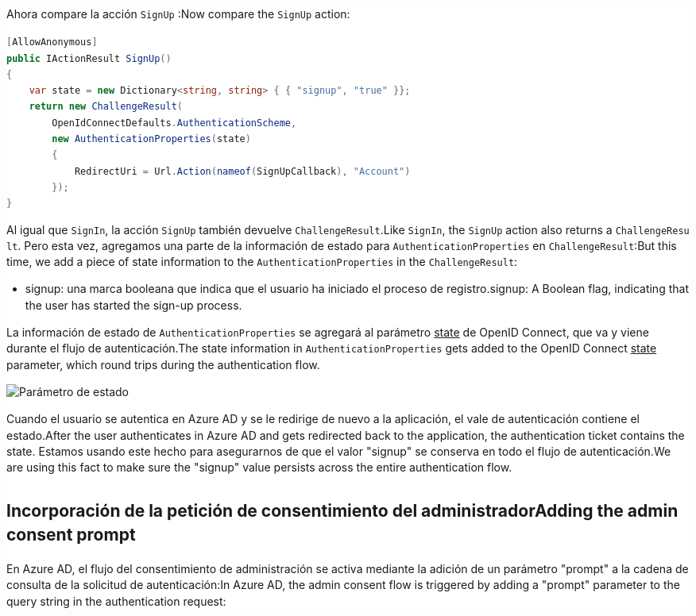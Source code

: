 <span data-ttu-id="2e40d-140">Ahora compare la acción `SignUp` :</span><span class="sxs-lookup"><span data-stu-id="2e40d-140">Now compare the `SignUp` action:</span></span>

```csharp
[AllowAnonymous]
public IActionResult SignUp()
{
    var state = new Dictionary<string, string> { { "signup", "true" }};
    return new ChallengeResult(
        OpenIdConnectDefaults.AuthenticationScheme,
        new AuthenticationProperties(state)
        {
            RedirectUri = Url.Action(nameof(SignUpCallback), "Account")
        });
}
```

<span data-ttu-id="2e40d-141">Al igual que `SignIn`, la acción `SignUp` también devuelve `ChallengeResult`.</span><span class="sxs-lookup"><span data-stu-id="2e40d-141">Like `SignIn`, the `SignUp` action also returns a `ChallengeResult`.</span></span> <span data-ttu-id="2e40d-142">Pero esta vez, agregamos una parte de la información de estado para `AuthenticationProperties` en `ChallengeResult`:</span><span class="sxs-lookup"><span data-stu-id="2e40d-142">But this time, we add a piece of state information to the `AuthenticationProperties` in the `ChallengeResult`:</span></span>

* <span data-ttu-id="2e40d-143">signup: una marca booleana que indica que el usuario ha iniciado el proceso de registro.</span><span class="sxs-lookup"><span data-stu-id="2e40d-143">signup: A Boolean flag, indicating that the user has started the sign-up process.</span></span>

<span data-ttu-id="2e40d-144">La información de estado de `AuthenticationProperties` se agregará al parámetro [state] de OpenID Connect, que va y viene durante el flujo de autenticación.</span><span class="sxs-lookup"><span data-stu-id="2e40d-144">The state information in `AuthenticationProperties` gets added to the OpenID Connect [state] parameter, which round trips during the authentication flow.</span></span>

![Parámetro de estado](./images/state-parameter.png)

<span data-ttu-id="2e40d-146">Cuando el usuario se autentica en Azure AD y se le redirige de nuevo a la aplicación, el vale de autenticación contiene el estado.</span><span class="sxs-lookup"><span data-stu-id="2e40d-146">After the user authenticates in Azure AD and gets redirected back to the application, the authentication ticket contains the state.</span></span> <span data-ttu-id="2e40d-147">Estamos usando este hecho para asegurarnos de que el valor "signup" se conserva en todo el flujo de autenticación.</span><span class="sxs-lookup"><span data-stu-id="2e40d-147">We are using this fact to make sure the "signup" value persists across the entire authentication flow.</span></span>

## <a name="adding-the-admin-consent-prompt"></a><span data-ttu-id="2e40d-148">Incorporación de la petición de consentimiento del administrador</span><span class="sxs-lookup"><span data-stu-id="2e40d-148">Adding the admin consent prompt</span></span>
<span data-ttu-id="2e40d-149">En Azure AD, el flujo del consentimiento de administración se activa mediante la adición de un parámetro "prompt" a la cadena de consulta de la solicitud de autenticación:</span><span class="sxs-lookup"><span data-stu-id="2e40d-149">In Azure AD, the admin consent flow is triggered by adding a "prompt" parameter to the query string in the authentication request:</span></span>


[app roles]: app-roles.md
[Tailspin]: tailspin.md
[state]: https://openid.net/specs/openid-connect-core-1_0.html#AuthRequest
[Autenticación]: authenticate.md
[Authentication]: authenticate.md
[sample application]: https://github.com/mspnp/multitenant-saas-guidance